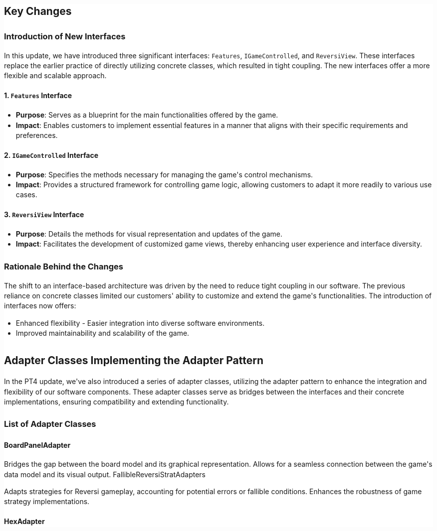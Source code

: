 ## Key Changes

### Introduction of New Interfaces

In this update, we have introduced three significant interfaces: `Features`, `IGameControlled`, and `ReversiView`. These interfaces replace the earlier practice of directly utilizing concrete classes, which resulted in tight coupling. The new interfaces offer a more flexible and scalable approach.

#### 1. `Features` Interface

- **Purpose**: Serves as a blueprint for the main functionalities offered by the game.
- **Impact**: Enables customers to implement essential features in a manner that aligns with their specific requirements and preferences.

#### 2. `IGameControlled` Interface

- **Purpose**: Specifies the methods necessary for managing the game's control mechanisms.
- **Impact**: Provides a structured framework for controlling game logic, allowing customers to adapt it more readily to various use cases.

#### 3. `ReversiView` Interface

- **Purpose**: Details the methods for visual representation and updates of the game.
- **Impact**: Facilitates the development of customized game views, thereby enhancing user experience and interface diversity.

### Rationale Behind the Changes

The shift to an interface-based architecture was driven by the need to reduce tight coupling in our software. The previous reliance on concrete classes limited our customers' ability to customize and extend the game's functionalities. The introduction of interfaces now offers:

- Enhanced flexibility - Easier integration into diverse software environments.
- Improved maintainability and scalability of the game.


## Adapter Classes Implementing the Adapter Pattern
In the PT4 update, we've also introduced a series of adapter classes, utilizing the adapter pattern to enhance the integration and flexibility of our software components. These adapter classes serve as bridges between the interfaces and their concrete implementations, ensuring compatibility and extending functionality.

### List of Adapter Classes
#### BoardPanelAdapter

Bridges the gap between the board model and its graphical representation.
Allows for a seamless connection between the game's data model and its visual output.
FallibleReversiStratAdapters

Adapts strategies for Reversi gameplay, accounting for potential errors or fallible conditions.
Enhances the robustness of game strategy implementations.
#### HexAdapter
